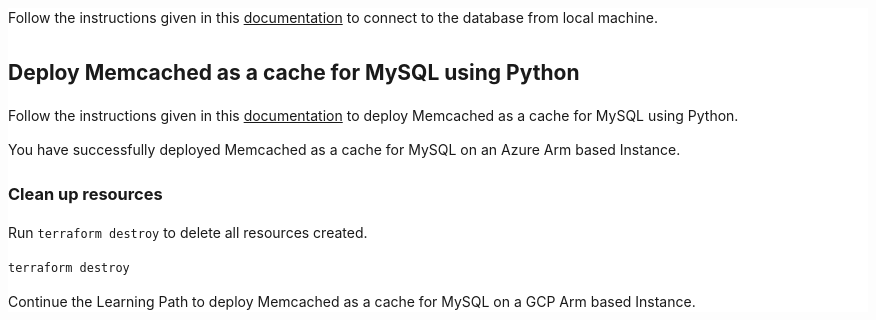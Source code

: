 Follow the instructions given in this [documentation](/learning-paths/server-and-cloud/memcached_cache/memcached_mysql_aws#connect-to-database-from-local-machine) to connect to the database from local machine.

## Deploy Memcached as a cache for MySQL using Python

Follow the instructions given in this [documentation](/learning-paths/server-and-cloud/memcached_cache/memcached_mysql_aws#deploy-memcached-as-a-cache-for-mysql-using-python) to deploy Memcached as a cache for MySQL using Python.

You have successfully deployed Memcached as a cache for MySQL on an Azure Arm based Instance.

### Clean up resources

Run `terraform destroy` to delete all resources created.

```console
terraform destroy
```

Continue the Learning Path to deploy Memcached as a cache for MySQL on a GCP Arm based Instance.

